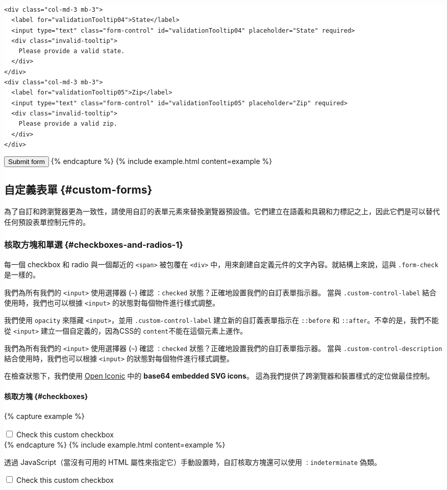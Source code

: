     <div class="col-md-3 mb-3">
      <label for="validationTooltip04">State</label>
      <input type="text" class="form-control" id="validationTooltip04" placeholder="State" required>
      <div class="invalid-tooltip">
        Please provide a valid state.
      </div>
    </div>
    <div class="col-md-3 mb-3">
      <label for="validationTooltip05">Zip</label>
      <input type="text" class="form-control" id="validationTooltip05" placeholder="Zip" required>
      <div class="invalid-tooltip">
        Please provide a valid zip.
      </div>
    </div>
  </div>
  <button class="btn btn-primary" type="submit">Submit form</button>
</form>
{% endcapture %}
{% include example.html content=example %}

## 自定義表單 {#custom-forms}

為了自訂和跨瀏覽器更為一致性，請使用自訂的表單元素來替換瀏覽器預設值。它們建立在語義和具親和力標記之上，因此它們是可以替代任何預設表單控制元件的。


### 核取方塊和單選 {#checkboxes-and-radios-1}

每一個 checkbox 和 radio 與一個鄰近的 `<span>` 被包覆在 `<div>` 中，用來創建自定義元件的文字內容。就結構上來說，這與 `.form-check` 是一樣的。

我們為所有我們的 `<input>` 使用選擇器 (`~`) 確認 `：checked` 狀態？正確地設置我們的自訂表單指示器。 當與 `.custom-control-label` 結合使用時，我們也可以根據 `<input>` 的狀態對每個物件進行樣式調整。

我們使用 `opacity` 來隱藏 `<input>`，並用 `.custom-control-label` 建立新的自訂義表單指示在 `::before` 和 `::after`。不幸的是，我們不能從 `<input>` 建立一個自定義的，因為CSS的 `content`不能在這個元素上運作。

我們為所有我們的 `<input>` 使用選擇器 (`~`) 確認 `：checked` 狀態？正確地設置我們的自訂表單指示器。 當與 `.custom-control-description` 結合使用時，我們也可以根據 `<input>` 的狀態對每個物件進行樣式調整。

在檢查狀態下，我們使用 [Open Iconic](https://useiconic.com/open) 中的  **base64 embedded SVG icons**。 這為我們提供了跨瀏覽器和裝置樣式的定位做最佳控制。

#### 核取方塊 {#checkboxes}

{% capture example %}
<div class="custom-control custom-checkbox">
  <input type="checkbox" class="custom-control-input" id="customCheck1">
  <label class="custom-control-label" for="customCheck1">Check this custom checkbox</label>
</div>
{% endcapture %}
{% include example.html content=example %}

透過 JavaScript（當沒有可用的 HTML 屬性來指定它）手動設置時，自訂核取方塊還可以使用 `：indeterminate` 偽類。

<div class="bd-example bd-example-indeterminate">
  <div class="custom-control custom-checkbox">
    <input type="checkbox" class="custom-control-input" id="customCheck2">
    <label class="custom-control-label" for="customCheck2">Check this custom checkbox</label>
  </div>
</div>
